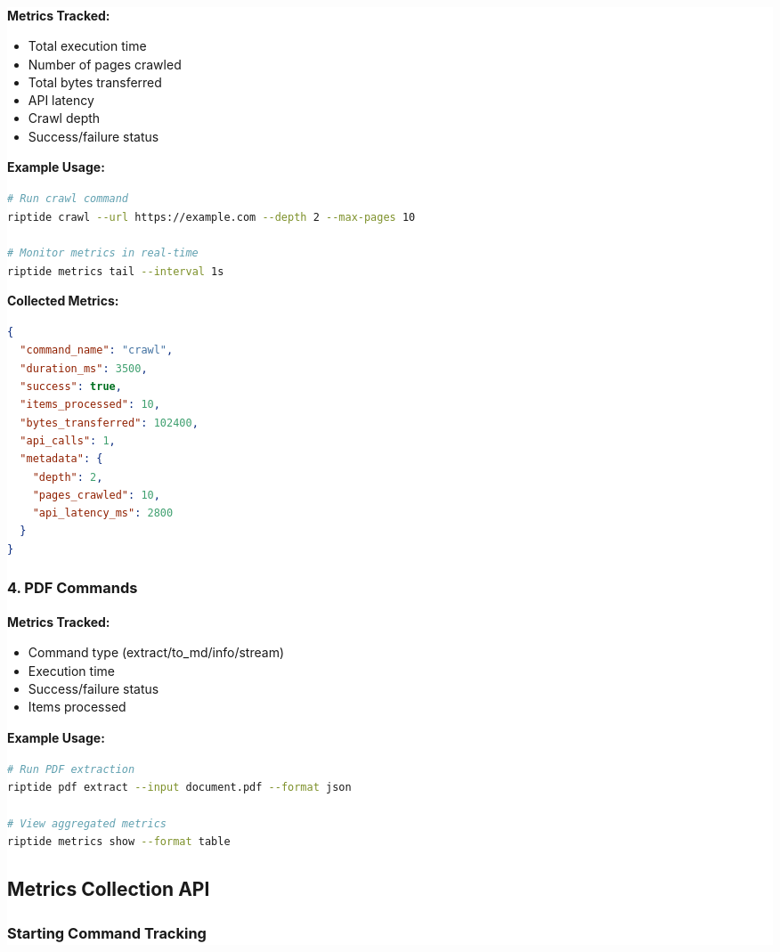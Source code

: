 **Metrics Tracked:**
- Total execution time
- Number of pages crawled
- Total bytes transferred
- API latency
- Crawl depth
- Success/failure status

**Example Usage:**
```bash
# Run crawl command
riptide crawl --url https://example.com --depth 2 --max-pages 10

# Monitor metrics in real-time
riptide metrics tail --interval 1s
```

**Collected Metrics:**
```json
{
  "command_name": "crawl",
  "duration_ms": 3500,
  "success": true,
  "items_processed": 10,
  "bytes_transferred": 102400,
  "api_calls": 1,
  "metadata": {
    "depth": 2,
    "pages_crawled": 10,
    "api_latency_ms": 2800
  }
}
```

### 4. PDF Commands

**Metrics Tracked:**
- Command type (extract/to_md/info/stream)
- Execution time
- Success/failure status
- Items processed

**Example Usage:**
```bash
# Run PDF extraction
riptide pdf extract --input document.pdf --format json

# View aggregated metrics
riptide metrics show --format table
```

## Metrics Collection API

### Starting Command Tracking
